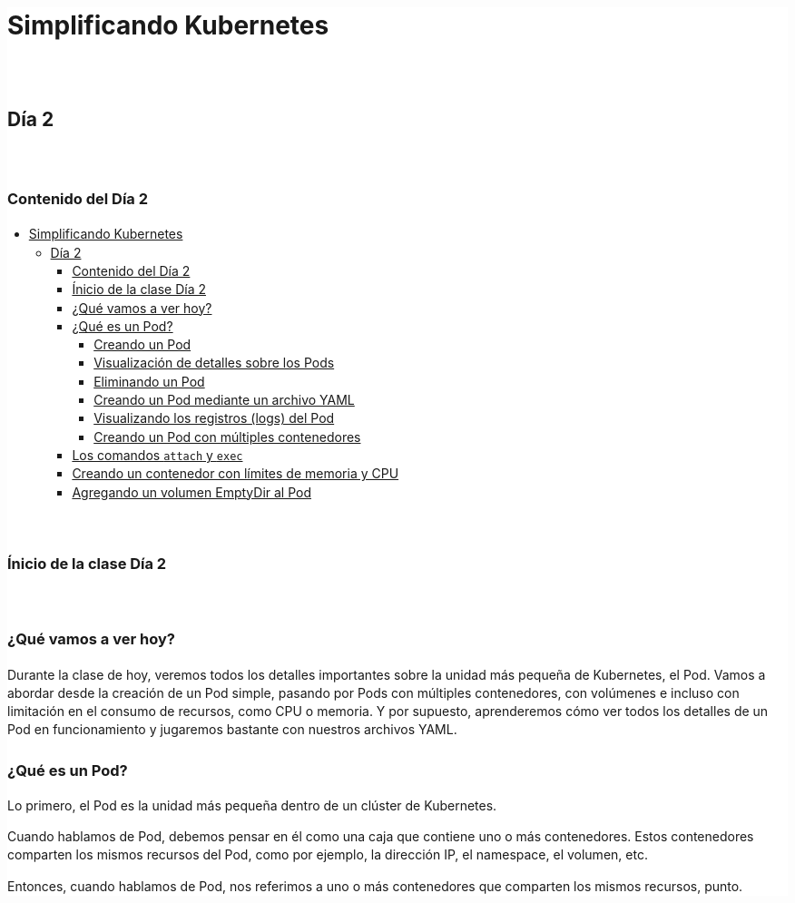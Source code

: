 
# Simplificando Kubernetes

&nbsp;

## Día 2

&nbsp;

### Contenido del Día 2

- [Simplificando Kubernetes](#simplificando-kubernetes)
  - [Día 2](#día-2)
    - [Contenido del Día 2](#contenido-del-día-2)
    - [Ínicio de la clase Día 2](#ínicio-de-la-clase-día-2)
    - [¿Qué vamos a ver hoy?](#qué-vamos-a-ver-hoy)
    - [¿Qué es un Pod?](#qué-es-un-pod)
      - [Creando un Pod](#creando-un-pod)
      - [Visualización de detalles sobre los Pods](#visualización-de-detalles-sobre-los-pods)
      - [Eliminando un Pod](#eliminando-un-pod)
      - [Creando un Pod mediante un archivo YAML](#creando-un-pod-mediante-un-archivo-yaml)
      - [Visualizando los registros (logs) del Pod](#visualizando-los-registros-logs-del-pod)
      - [Creando un Pod con múltiples contenedores](#creando-un-pod-con-múltiples-contenedores)
    - [Los comandos `attach` y `exec`](#los-comandos-attach-y-exec)
    - [Creando un contenedor con límites de memoria y CPU](#creando-un-contenedor-con-límites-de-memoria-y-cpu)
    - [Agregando un volumen EmptyDir al Pod](#agregando-un-volumen-emptydir-al-pod)

&nbsp;

### Ínicio de la clase Día 2

&nbsp;

### ¿Qué vamos a ver hoy?

Durante la clase de hoy, veremos todos los detalles importantes sobre la unidad más pequeña de Kubernetes, el Pod.
Vamos a abordar desde la creación de un Pod simple, pasando por Pods con múltiples contenedores, con volúmenes e incluso con limitación en el consumo de recursos, como CPU o memoria.
Y por supuesto, aprenderemos cómo ver todos los detalles de un Pod en funcionamiento y jugaremos bastante con nuestros archivos YAML.

### ¿Qué es un Pod?

Lo primero, el Pod es la unidad más pequeña dentro de un clúster de Kubernetes.

Cuando hablamos de Pod, debemos pensar en él como una caja que contiene uno o más contenedores. Estos contenedores comparten los mismos recursos del Pod, como por ejemplo, la dirección IP, el namespace, el volumen, etc.

Entonces, cuando hablamos de Pod, nos referimos a uno o más contenedores que comparten los mismos recursos, punto.
&nbsp;
